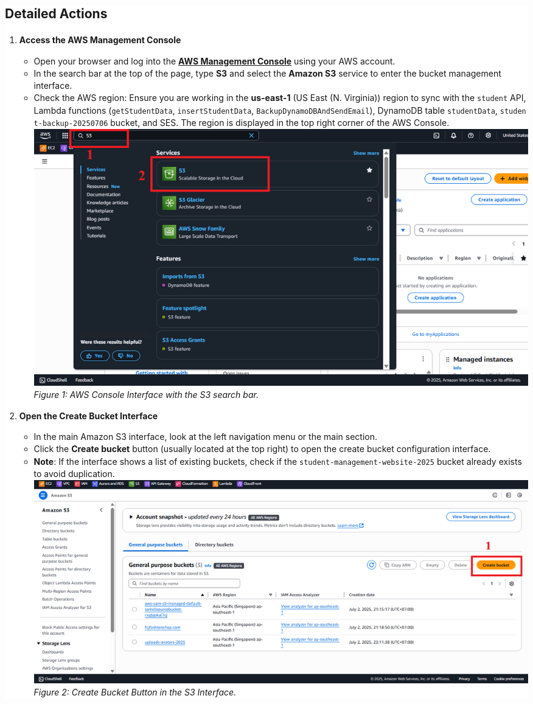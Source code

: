 
## Detailed Actions

1. **Access the AWS Management Console**  
   - Open your browser and log into the **[AWS Management Console](https://console.aws.amazon.com)** using your AWS account.  
   - In the search bar at the top of the page, type **S3** and select the **Amazon S3** service to enter the bucket management interface.  
   - Check the AWS region: Ensure you are working in the **us-east-1** (US East (N. Virginia)) region to sync with the `student` API, Lambda functions (`getStudentData`, `insertStudentData`, `BackupDynamoDBAndSendEmail`), DynamoDB table `studentData`, `student-backup-20250706` bucket, and SES. The region is displayed in the top right corner of the AWS Console.  
     ![AWS Console Interface with S3 Search Bar](/images/6-configuring-s3-buckets/6.1-creating-a-new-s3-bucket/creating-a-new-s3-bucket-01.png)
     *Figure 1: AWS Console Interface with the S3 search bar.*

2. **Open the Create Bucket Interface**  
   - In the main Amazon S3 interface, look at the left navigation menu or the main section.  
   - Click the **Create bucket** button (usually located at the top right) to open the create bucket configuration interface.  
   - **Note**: If the interface shows a list of existing buckets, check if the `student-management-website-2025` bucket already exists to avoid duplication.  
     ![Create Bucket Button in the S3 Interface](/images/6-configuring-s3-buckets/6.1-creating-a-new-s3-bucket/creating-a-new-s3-bucket-02.png)
     *Figure 2: Create Bucket Button in the S3 Interface.*